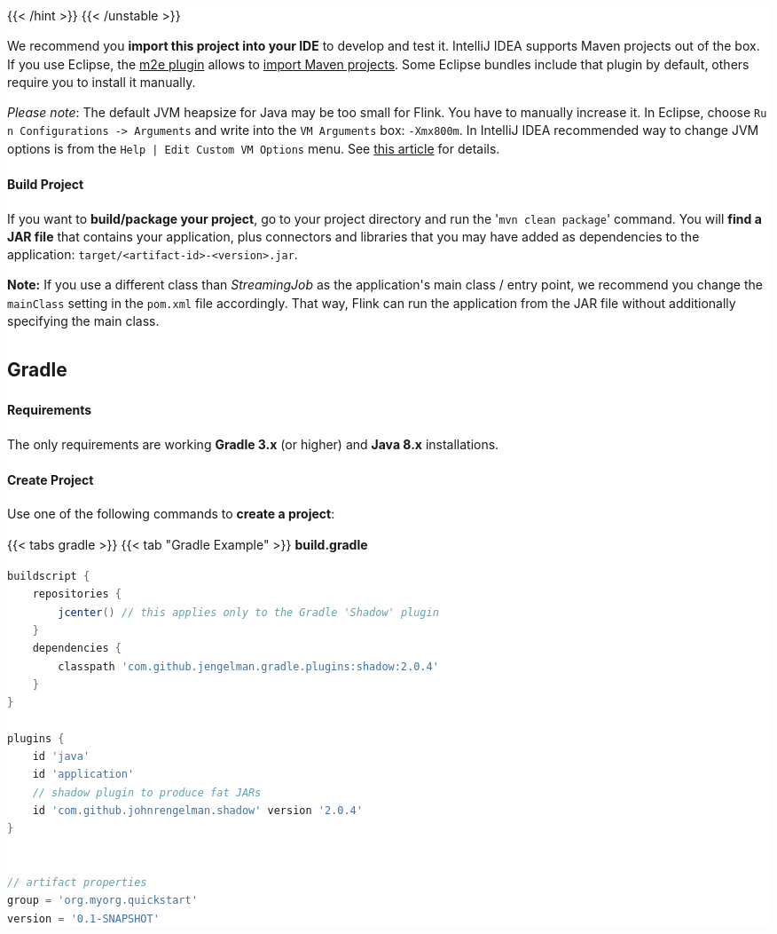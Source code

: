 {{< /hint >}}
{{< /unstable >}}

We recommend you __import this project into your IDE__ to develop and
test it. IntelliJ IDEA supports Maven projects out of the box.
If you use Eclipse, the [m2e plugin](http://www.eclipse.org/m2e/)
allows to [import Maven projects](http://books.sonatype.com/m2eclipse-book/reference/creating-sect-importing-projects.html#fig-creating-import).
Some Eclipse bundles include that plugin by default, others require you
to install it manually. 

*Please note*: The default JVM heapsize for Java may be too
small for Flink. You have to manually increase it.
In Eclipse, choose `Run Configurations -> Arguments` and write into the `VM Arguments` box: `-Xmx800m`.
In IntelliJ IDEA recommended way to change JVM options is from the `Help | Edit Custom VM Options` menu. See [this article](https://intellij-support.jetbrains.com/hc/en-us/articles/206544869-Configuring-JVM-options-and-platform-properties) for details. 


#### Build Project

If you want to __build/package your project__, go to your project directory and
run the '`mvn clean package`' command.
You will __find a JAR file__ that contains your application, plus connectors and libraries
that you may have added as dependencies to the application: `target/<artifact-id>-<version>.jar`.

__Note:__ If you use a different class than *StreamingJob* as the application's main class / entry point,
we recommend you change the `mainClass` setting in the `pom.xml` file accordingly. That way, Flink
can run the application from the JAR file without additionally specifying the main class.

## Gradle

#### Requirements

The only requirements are working __Gradle 3.x__ (or higher) and __Java 8.x__ installations.

#### Create Project

Use one of the following commands to __create a project__:

{{< tabs gradle >}}
{{< tab "Gradle Example" >}}
**build.gradle**

```gradle
buildscript {
    repositories {
        jcenter() // this applies only to the Gradle 'Shadow' plugin
    }
    dependencies {
        classpath 'com.github.jengelman.gradle.plugins:shadow:2.0.4'
    }
}

plugins {
    id 'java'
    id 'application'
    // shadow plugin to produce fat JARs
    id 'com.github.johnrengelman.shadow' version '2.0.4'
}


// artifact properties
group = 'org.myorg.quickstart'
version = '0.1-SNAPSHOT'
```
